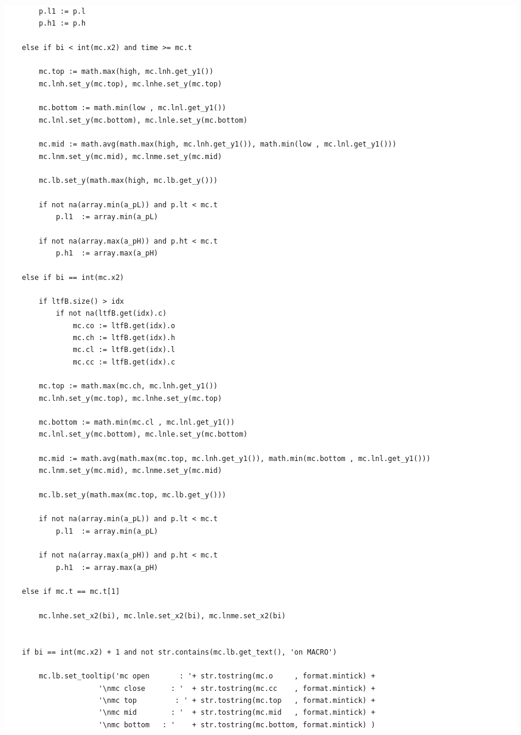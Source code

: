             p.l1 := p.l
            p.h1 := p.h

        else if bi < int(mc.x2) and time >= mc.t

            mc.top := math.max(high, mc.lnh.get_y1())
            mc.lnh.set_y(mc.top), mc.lnhe.set_y(mc.top)

            mc.bottom := math.min(low , mc.lnl.get_y1())
            mc.lnl.set_y(mc.bottom), mc.lnle.set_y(mc.bottom)

            mc.mid := math.avg(math.max(high, mc.lnh.get_y1()), math.min(low , mc.lnl.get_y1()))
            mc.lnm.set_y(mc.mid), mc.lnme.set_y(mc.mid)

            mc.lb.set_y(math.max(high, mc.lb.get_y()))

            if not na(array.min(a_pL)) and p.lt < mc.t
                p.l1  := array.min(a_pL)

            if not na(array.max(a_pH)) and p.ht < mc.t
                p.h1  := array.max(a_pH)

        else if bi == int(mc.x2)

            if ltfB.size() > idx
                if not na(ltfB.get(idx).c)
                    mc.co := ltfB.get(idx).o
                    mc.ch := ltfB.get(idx).h
                    mc.cl := ltfB.get(idx).l
                    mc.cc := ltfB.get(idx).c

            mc.top := math.max(mc.ch, mc.lnh.get_y1())
            mc.lnh.set_y(mc.top), mc.lnhe.set_y(mc.top)

            mc.bottom := math.min(mc.cl , mc.lnl.get_y1())
            mc.lnl.set_y(mc.bottom), mc.lnle.set_y(mc.bottom)

            mc.mid := math.avg(math.max(mc.top, mc.lnh.get_y1()), math.min(mc.bottom , mc.lnl.get_y1()))
            mc.lnm.set_y(mc.mid), mc.lnme.set_y(mc.mid)

            mc.lb.set_y(math.max(mc.top, mc.lb.get_y()))

            if not na(array.min(a_pL)) and p.lt < mc.t
                p.l1  := array.min(a_pL)

            if not na(array.max(a_pH)) and p.ht < mc.t
                p.h1  := array.max(a_pH)

        else if mc.t == mc.t[1]

            mc.lnhe.set_x2(bi), mc.lnle.set_x2(bi), mc.lnme.set_x2(bi)


        if bi == int(mc.x2) + 1 and not str.contains(mc.lb.get_text(), 'on MACRO')

            mc.lb.set_tooltip('mc open       : '+ str.tostring(mc.o     , format.mintick) + 
                          '\nmc close      : '  + str.tostring(mc.cc    , format.mintick) + 
                          '\nmc top         : ' + str.tostring(mc.top   , format.mintick) +
                          '\nmc mid        : '  + str.tostring(mc.mid   , format.mintick) + 
                          '\nmc bottom   : '    + str.tostring(mc.bottom, format.mintick) )

